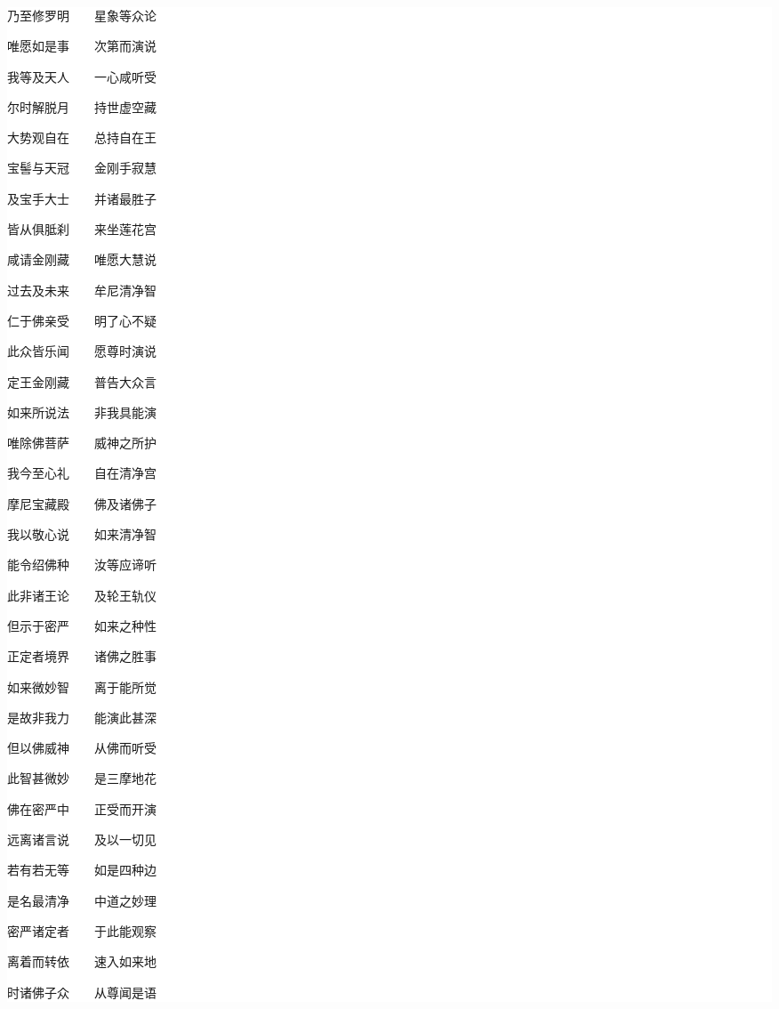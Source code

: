 乃至修罗明　　星象等众论  

唯愿如是事　　次第而演说  

我等及天人　　一心咸听受  

尔时解脱月　　持世虚空藏  

大势观自在　　总持自在王  

宝髻与天冠　　金刚手寂慧  

及宝手大士　　并诸最胜子  

皆从俱胝刹　　来坐莲花宫  

咸请金刚藏　　唯愿大慧说  

过去及未来　　牟尼清净智  

仁于佛亲受　　明了心不疑  

此众皆乐闻　　愿尊时演说  

定王金刚藏　　普告大众言  

如来所说法　　非我具能演  

唯除佛菩萨　　威神之所护  

我今至心礼　　自在清净宫  

摩尼宝藏殿　　佛及诸佛子  

我以敬心说　　如来清净智  

能令绍佛种　　汝等应谛听  

此非诸王论　　及轮王轨仪  

但示于密严　　如来之种性  

正定者境界　　诸佛之胜事  

如来微妙智　　离于能所觉  

是故非我力　　能演此甚深  

但以佛威神　　从佛而听受  

此智甚微妙　　是三摩地花  

佛在密严中　　正受而开演  

远离诸言说　　及以一切见  

若有若无等　　如是四种边  

是名最清净　　中道之妙理  

密严诸定者　　于此能观察  

离着而转依　　速入如来地  

时诸佛子众　　从尊闻是语  
